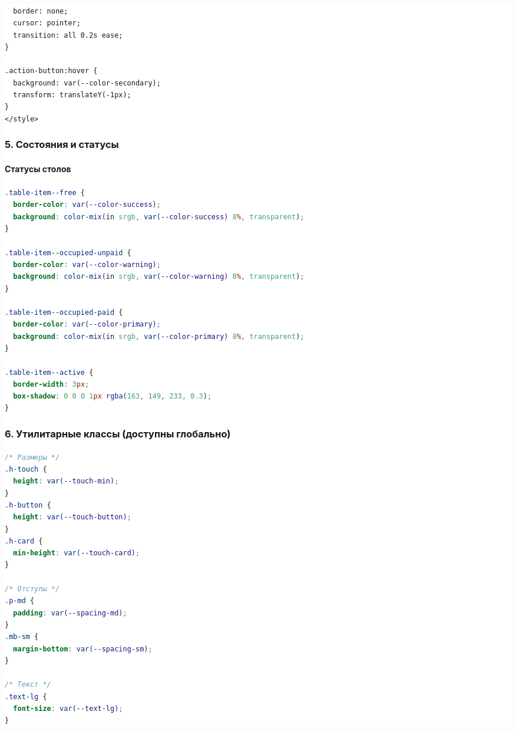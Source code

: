 ```vue
  border: none;
  cursor: pointer;
  transition: all 0.2s ease;
}

.action-button:hover {
  background: var(--color-secondary);
  transform: translateY(-1px);
}
</style>
```

### 5. **Состояния и статусы**

#### Статусы столов

```scss
.table-item--free {
  border-color: var(--color-success);
  background: color-mix(in srgb, var(--color-success) 8%, transparent);
}

.table-item--occupied-unpaid {
  border-color: var(--color-warning);
  background: color-mix(in srgb, var(--color-warning) 8%, transparent);
}

.table-item--occupied-paid {
  border-color: var(--color-primary);
  background: color-mix(in srgb, var(--color-primary) 8%, transparent);
}

.table-item--active {
  border-width: 3px;
  box-shadow: 0 0 0 1px rgba(163, 149, 233, 0.3);
}
```

### 6. **Утилитарные классы (доступны глобально)**

```scss
/* Размеры */
.h-touch {
  height: var(--touch-min);
}
.h-button {
  height: var(--touch-button);
}
.h-card {
  min-height: var(--touch-card);
}

/* Отступы */
.p-md {
  padding: var(--spacing-md);
}
.mb-sm {
  margin-bottom: var(--spacing-sm);
}

/* Текст */
.text-lg {
  font-size: var(--text-lg);
}
```